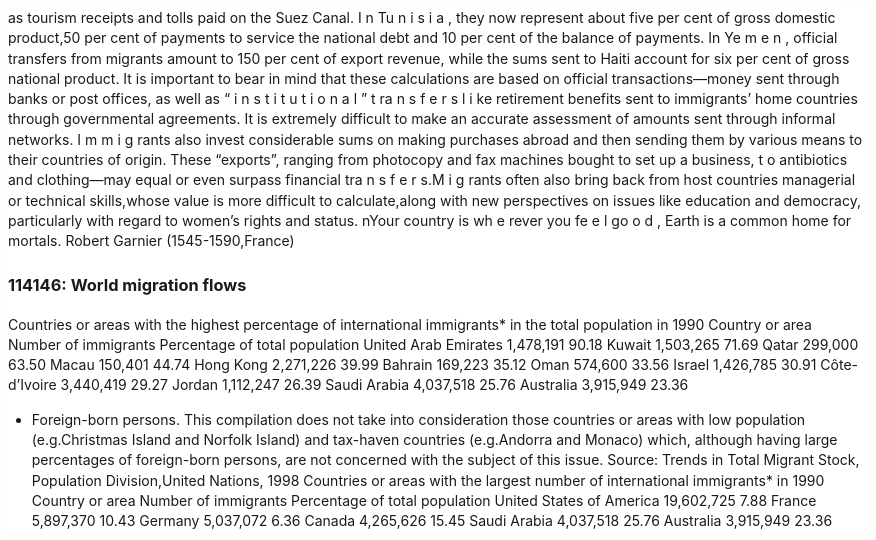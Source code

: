 as tourism receipts and tolls paid on the Suez Canal. I n
Tu n i s i a , they now represent about five per cent of gross
domestic product,50 per cent of payments to service the
national debt and 10 per cent of the balance of payments.
In Ye m e n , official transfers from migrants amount to 150 per
cent of export revenue, while the sums sent to Haiti account
for six per cent of gross national product.
It is important to bear in mind that these calculations
are based on official transactions—money sent through
banks or post offices, as well as “ i n s t i t u t i o n a l ” t ra n s f e r s
l i ke retirement benefits sent to immigrants’ home countries
through governmental agreements. It is extremely difficult
to make an accurate assessment of amounts sent through
informal networks.
I m m i g rants also invest considerable sums on making
purchases abroad and then sending them by various means
to their countries of origin. These “exports”, ranging from
photocopy and fax machines bought to set up a business, t o
antibiotics and clothing—may equal or even surpass
financial tra n s f e r s.M i g rants often also bring back from host
countries managerial or technical skills,whose value is more
difficult to calculate,along with new perspectives on issues
like education and democracy, particularly with regard to
women’s rights and status. nYour country is
wh e rever you fe e l
go o d ,
Earth is a common
home for mortals.
Robert Garnier
(1545-1590,France)

### 114146: World migration flows

Countries or areas with the highest percentage of
international immigrants* in the total population in 1990
Country or area Number of immigrants Percentage of total population
United Arab Emirates 1,478,191 90.18
Kuwait 1,503,265 71.69
Qatar 299,000 63.50
Macau 150,401 44.74
Hong Kong 2,271,226 39.99
Bahrain 169,223 35.12
Oman 574,600 33.56
Israel 1,426,785 30.91
Côte-d’Ivoire 3,440,419 29.27
Jordan 1,112,247 26.39
Saudi Arabia 4,037,518 25.76
Australia 3,915,949 23.36
* Foreign-born persons. This compilation does not take into consideration those countries or areas with low
population (e.g.Christmas Island and Norfolk Island) and tax-haven countries (e.g.Andorra and Monaco) which,
although having large percentages of foreign-born persons, are not concerned with the subject of this issue.
Source: Trends in Total Migrant Stock, Population Division,United Nations, 1998
Countries or areas with the largest number
of international immigrants* in 1990
Country or area Number of immigrants Percentage of total population
United States of America 19,602,725 7.88
France 5,897,370 10.43
Germany 5,037,072 6.36
Canada 4,265,626 15.45
Saudi Arabia 4,037,518 25.76
Australia 3,915,949 23.36